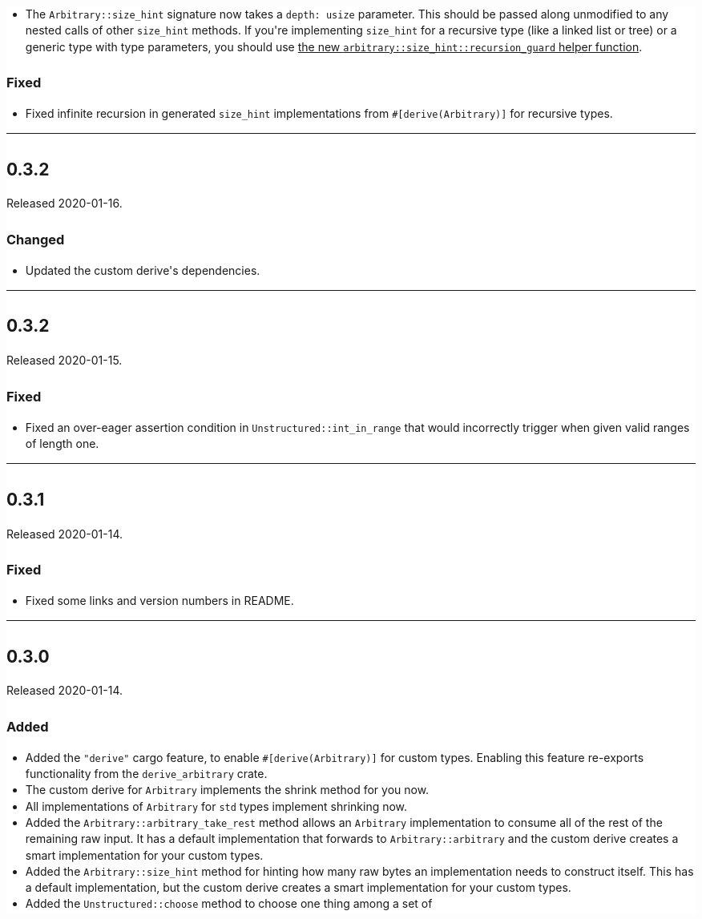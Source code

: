 * The `Arbitrary::size_hint` signature now takes a `depth: usize`
  parameter. This should be passed along unmodified to any nested calls of other
  `size_hint` methods. If you're implementing `size_hint` for a recursive type
  (like a linked list or tree) or a generic type with type parameters, you
  should use [the new `arbitrary::size_hint::recursion_guard` helper
  function][recursion_guard].

### Fixed

* Fixed infinite recursion in generated `size_hint` implementations
  from `#[derive(Arbitrary)]` for recursive types.

[recursion_guard]: https://docs.rs/arbitrary/0.4.0/arbitrary/size_hint/fn.recursion_guard.html

--------------------------------------------------------------------------------

## 0.3.2

Released 2020-01-16.

### Changed

* Updated the custom derive's dependencies.

--------------------------------------------------------------------------------

## 0.3.2

Released 2020-01-15.

### Fixed

* Fixed an over-eager assertion condition in `Unstructured::int_in_range` that
  would incorrectly trigger when given valid ranges of length one.

--------------------------------------------------------------------------------

## 0.3.1

Released 2020-01-14.

### Fixed

* Fixed some links and version numbers in README.

--------------------------------------------------------------------------------

## 0.3.0

Released 2020-01-14.

### Added

* Added the `"derive"` cargo feature, to enable `#[derive(Arbitrary)]` for
  custom types. Enabling this feature re-exports functionality from the
  `derive_arbitrary` crate.
* The custom derive for `Arbitrary` implements the shrink method for you now.
* All implementations of `Arbitrary` for `std` types implement shrinking now.
* Added the `Arbitrary::arbitrary_take_rest` method allows an `Arbitrary`
  implementation to consume all of the rest of the remaining raw input. It has a
  default implementation that forwards to `Arbitrary::arbitrary` and the custom
  derive creates a smart implementation for your custom types.
* Added the `Arbitrary::size_hint` method for hinting how many raw bytes an
  implementation needs to construct itself. This has a default implementation,
  but the custom derive creates a smart implementation for your custom types.
* Added the `Unstructured::choose` method to choose one thing among a set of